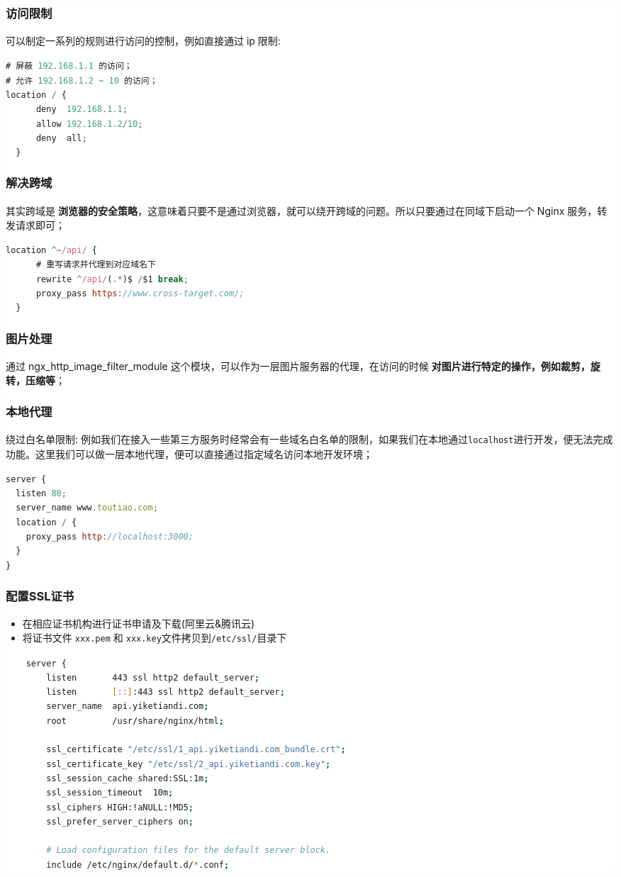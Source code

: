 ### 访问限制

可以制定一系列的规则进行访问的控制，例如直接通过 ip 限制:

```js
# 屏蔽 192.168.1.1 的访问；
# 允许 192.168.1.2 ~ 10 的访问；
location / {
      deny  192.168.1.1;
      allow 192.168.1.2/10;
      deny  all;
  }
```

### 解决跨域

其实跨域是 **浏览器的安全策略**，这意味着只要不是通过浏览器，就可以绕开跨域的问题。所以只要通过在同域下启动一个 Nginx 服务，转发请求即可；

```js
location ^~/api/ {
      # 重写请求并代理到对应域名下
      rewrite ^/api/(.*)$ /$1 break;
      proxy_pass https://www.cross-target.com/;
  }
```

### 图片处理

通过 ngx_http_image_filter_module 这个模块，可以作为一层图片服务器的代理，在访问的时候 **对图片进行特定的操作，例如裁剪，旋转，压缩等**；

### 本地代理

绕过白名单限制: 例如我们在接入一些第三方服务时经常会有一些域名白名单的限制，如果我们在本地通过`localhost`进行开发，便无法完成功能。这里我们可以做一层本地代理，便可以直接通过指定域名访问本地开发环境；

```js
server {
  listen 80;
  server_name www.toutiao.com;
  location / {
    proxy_pass http://localhost:3000;
  }
}
```

### 配置SSL证书

* 在相应证书机构进行证书申请及下载(阿里云&腾讯云)
* 将证书文件 `xxx.pem` 和 `xxx.key`文件拷贝到`/etc/ssl/`目录下

```bash
    server {
        listen       443 ssl http2 default_server;
        listen       [::]:443 ssl http2 default_server;
        server_name  api.yiketiandi.com;
        root         /usr/share/nginx/html;

        ssl_certificate "/etc/ssl/1_api.yiketiandi.com_bundle.crt";
        ssl_certificate_key "/etc/ssl/2_api.yiketiandi.com.key";
        ssl_session_cache shared:SSL:1m;
        ssl_session_timeout  10m;
        ssl_ciphers HIGH:!aNULL:!MD5;
        ssl_prefer_server_ciphers on;

        # Load configuration files for the default server block.
        include /etc/nginx/default.d/*.conf;

```